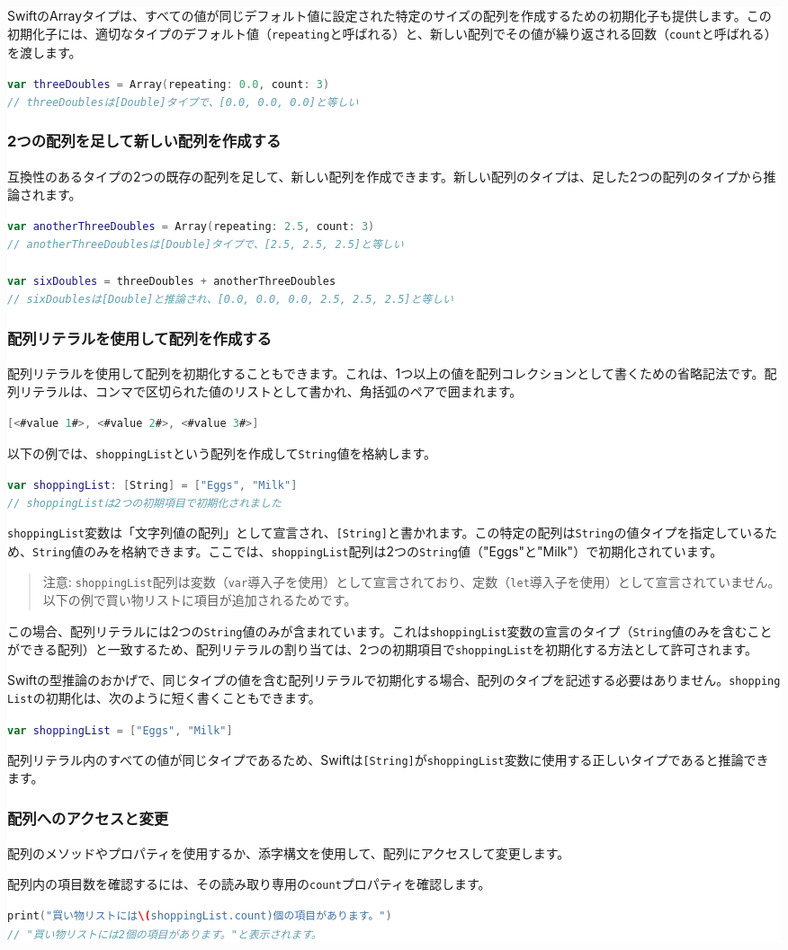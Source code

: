 SwiftのArrayタイプは、すべての値が同じデフォルト値に設定された特定のサイズの配列を作成するための初期化子も提供します。この初期化子には、適切なタイプのデフォルト値（`repeating`と呼ばれる）と、新しい配列でその値が繰り返される回数（`count`と呼ばれる）を渡します。

```swift
var threeDoubles = Array(repeating: 0.0, count: 3)
// threeDoublesは[Double]タイプで、[0.0, 0.0, 0.0]と等しい
```

### 2つの配列を足して新しい配列を作成する

互換性のあるタイプの2つの既存の配列を足して、新しい配列を作成できます。新しい配列のタイプは、足した2つの配列のタイプから推論されます。

```swift
var anotherThreeDoubles = Array(repeating: 2.5, count: 3)
// anotherThreeDoublesは[Double]タイプで、[2.5, 2.5, 2.5]と等しい

var sixDoubles = threeDoubles + anotherThreeDoubles
// sixDoublesは[Double]と推論され、[0.0, 0.0, 0.0, 2.5, 2.5, 2.5]と等しい
```

### 配列リテラルを使用して配列を作成する

配列リテラルを使用して配列を初期化することもできます。これは、1つ以上の値を配列コレクションとして書くための省略記法です。配列リテラルは、コンマで区切られた値のリストとして書かれ、角括弧のペアで囲まれます。

```swift
[<#value 1#>, <#value 2#>, <#value 3#>]
```

以下の例では、`shoppingList`という配列を作成して`String`値を格納します。

```swift
var shoppingList: [String] = ["Eggs", "Milk"]
// shoppingListは2つの初期項目で初期化されました
```

`shoppingList`変数は「文字列値の配列」として宣言され、`[String]`と書かれます。この特定の配列は`String`の値タイプを指定しているため、`String`値のみを格納できます。ここでは、`shoppingList`配列は2つの`String`値（"Eggs"と"Milk"）で初期化されています。

> 注意: `shoppingList`配列は変数（`var`導入子を使用）として宣言されており、定数（`let`導入子を使用）として宣言されていません。以下の例で買い物リストに項目が追加されるためです。

この場合、配列リテラルには2つの`String`値のみが含まれています。これは`shoppingList`変数の宣言のタイプ（`String`値のみを含むことができる配列）と一致するため、配列リテラルの割り当ては、2つの初期項目で`shoppingList`を初期化する方法として許可されます。

Swiftの型推論のおかげで、同じタイプの値を含む配列リテラルで初期化する場合、配列のタイプを記述する必要はありません。`shoppingList`の初期化は、次のように短く書くこともできます。

```swift
var shoppingList = ["Eggs", "Milk"]
```

配列リテラル内のすべての値が同じタイプであるため、Swiftは`[String]`が`shoppingList`変数に使用する正しいタイプであると推論できます。

### 配列へのアクセスと変更

配列のメソッドやプロパティを使用するか、添字構文を使用して、配列にアクセスして変更します。

配列内の項目数を確認するには、その読み取り専用の`count`プロパティを確認します。

```swift
print("買い物リストには\(shoppingList.count)個の項目があります。")
// "買い物リストには2個の項目があります。"と表示されます。
```
